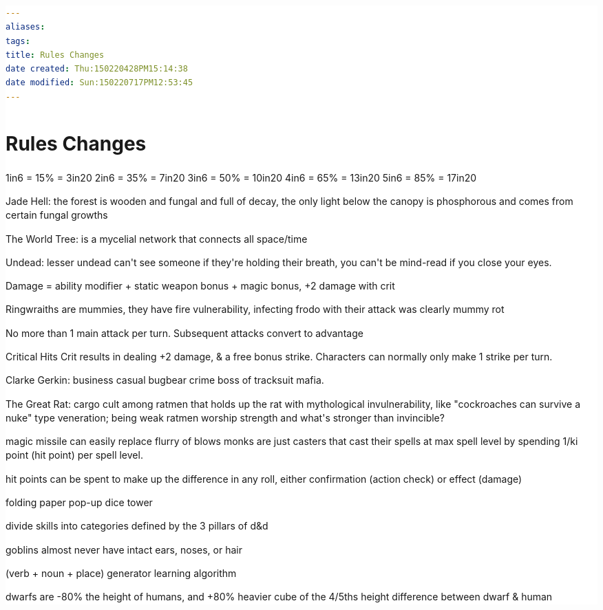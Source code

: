 ```yaml
---
aliases: 
tags: 
title: Rules Changes
date created: Thu:150220428PM15:14:38
date modified: Sun:150220717PM12:53:45
---
```

# Rules Changes
1in6 = 15% = 3in20
2in6 = 35% = 7in20
3in6 = 50% = 10in20
4in6 = 65% = 13in20
5in6 = 85% = 17in20

Jade Hell: the forest is wooden and fungal and full of decay, the only light below the canopy is phosphorous and comes from certain fungal growths

The World Tree: is a mycelial network that connects all space/time

Undead: lesser undead can't see someone if they're holding their breath, you can't be mind-read if you close your eyes.

Damage = ability modifier + static weapon bonus + magic bonus, +2 damage with crit

Ringwraiths are mummies, they have fire vulnerability, infecting frodo with their attack was clearly mummy rot

No more than 1 main attack per turn. Subsequent attacks convert to advantage

Critical Hits
Crit results in dealing +2 damage, & a free bonus strike. Characters can normally only make 1 strike per turn.

Clarke Gerkin: business casual bugbear crime boss of tracksuit mafia.

The Great Rat: cargo cult among ratmen that holds up the rat with mythological invulnerability, like "cockroaches can survive a nuke" type veneration; being weak ratmen worship strength and what's stronger than invincible?

magic missile can easily replace flurry of blows
monks are just casters that cast their spells at max spell level by spending 1/ki point (hit point) per spell level.

hit points can be spent to make up the difference in any roll, either confirmation (action check) or effect (damage)

folding paper pop-up dice tower

divide skills into categories defined by the 3 pillars of d&d

goblins almost never have intact ears, noses, or hair

(verb + noun + place) generator learning algorithm

dwarfs are -80% the height of humans, and +80% heavier
cube of the 4/5ths height difference between dwarf & human
